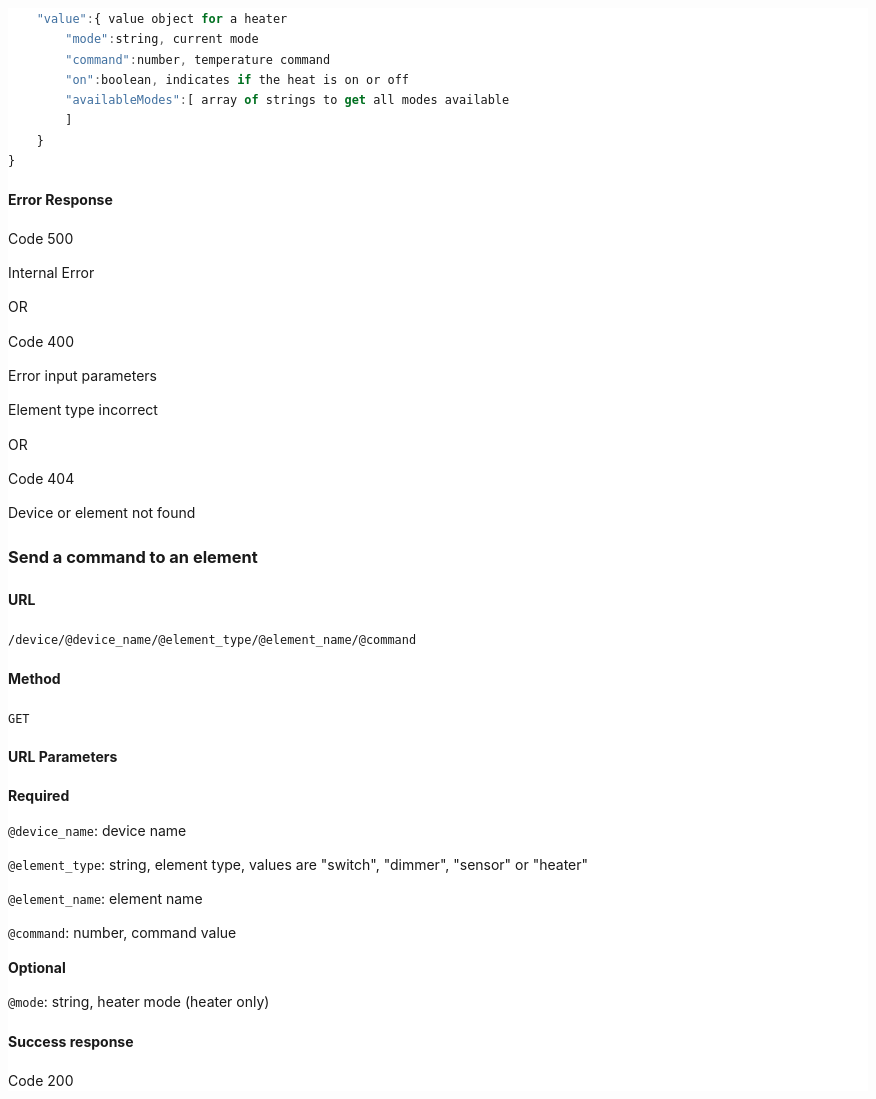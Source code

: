 ```javascript
    "value":{ value object for a heater
        "mode":string, current mode
        "command":number, temperature command
        "on":boolean, indicates if the heat is on or off
        "availableModes":[ array of strings to get all modes available
        ]
    }
}
```

#### Error Response

Code 500

Internal Error

OR

Code 400

Error input parameters

Element type incorrect

OR

Code 404

Device or element not found

### Send a command to an element

#### URL

`/device/@device_name/@element_type/@element_name/@command`

#### Method

`GET`

#### URL Parameters

**Required**

`@device_name`: device name

`@element_type`: string, element type, values are "switch", "dimmer", "sensor" or "heater"

`@element_name`: element name

`@command`: number, command value

**Optional**

`@mode`: string, heater mode (heater only)

#### Success response

Code 200
